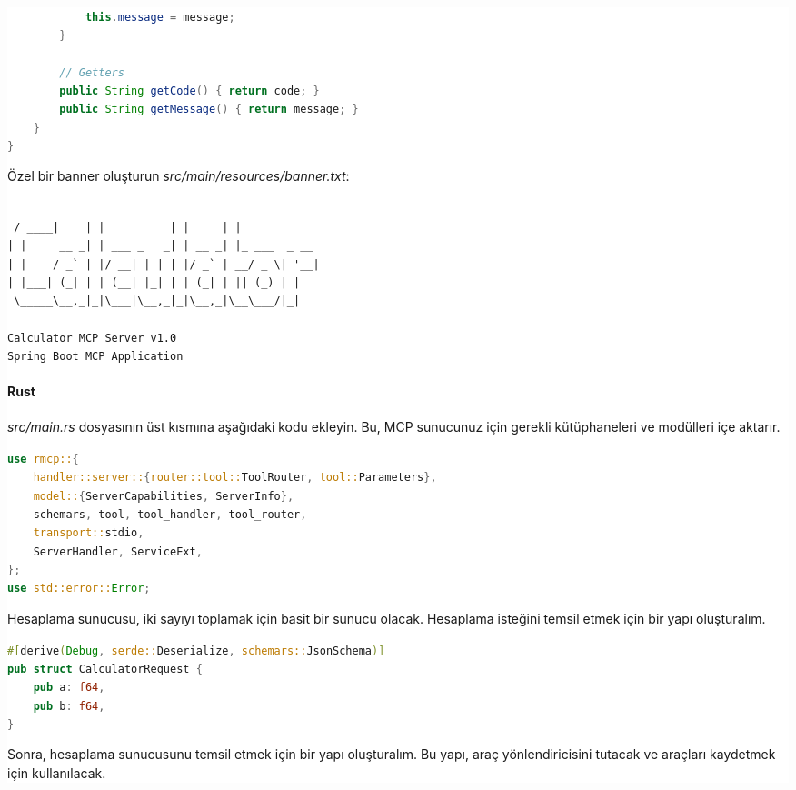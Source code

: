 ```java
            this.message = message;
        }

        // Getters
        public String getCode() { return code; }
        public String getMessage() { return message; }
    }
}
```

Özel bir banner oluşturun *src/main/resources/banner.txt*:

```text
_____      _            _       _             
 / ____|    | |          | |     | |            
| |     __ _| | ___ _   _| | __ _| |_ ___  _ __ 
| |    / _` | |/ __| | | | |/ _` | __/ _ \| '__|
| |___| (_| | | (__| |_| | | (_| | || (_) | |   
 \_____\__,_|_|\___|\__,_|_|\__,_|\__\___/|_|   
                                                
Calculator MCP Server v1.0
Spring Boot MCP Application
```

</details>

#### Rust

*src/main.rs* dosyasının üst kısmına aşağıdaki kodu ekleyin. Bu, MCP sunucunuz için gerekli kütüphaneleri ve modülleri içe aktarır.

```rust
use rmcp::{
    handler::server::{router::tool::ToolRouter, tool::Parameters},
    model::{ServerCapabilities, ServerInfo},
    schemars, tool, tool_handler, tool_router,
    transport::stdio,
    ServerHandler, ServiceExt,
};
use std::error::Error;
```

Hesaplama sunucusu, iki sayıyı toplamak için basit bir sunucu olacak. Hesaplama isteğini temsil etmek için bir yapı oluşturalım.

```rust
#[derive(Debug, serde::Deserialize, schemars::JsonSchema)]
pub struct CalculatorRequest {
    pub a: f64,
    pub b: f64,
}
```

Sonra, hesaplama sunucusunu temsil etmek için bir yapı oluşturalım. Bu yapı, araç yönlendiricisini tutacak ve araçları kaydetmek için kullanılacak.
